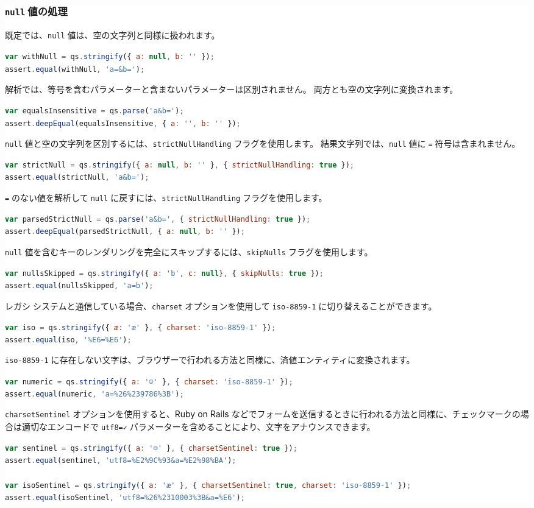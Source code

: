 ### <a name="handling-of-null-values"></a>`null` 値の処理

既定では、`null` 値は、空の文字列と同様に扱われます。

```javascript
var withNull = qs.stringify({ a: null, b: '' });
assert.equal(withNull, 'a=&b=');
```

解析では、等号を含むパラメーターと含まないパラメーターは区別されません。 両方とも空の文字列に変換されます。

```javascript
var equalsInsensitive = qs.parse('a&b=');
assert.deepEqual(equalsInsensitive, { a: '', b: '' });
```

`null` 値と空の文字列を区別するには、`strictNullHandling` フラグを使用します。 結果文字列では、`null` 値に `=` 符号は含まれません。

```javascript
var strictNull = qs.stringify({ a: null, b: '' }, { strictNullHandling: true });
assert.equal(strictNull, 'a&b=');
```

`=` のない値を解析して `null` に戻すには、`strictNullHandling` フラグを使用します。

```javascript
var parsedStrictNull = qs.parse('a&b=', { strictNullHandling: true });
assert.deepEqual(parsedStrictNull, { a: null, b: '' });
```

`null` 値を含むキーのレンダリングを完全にスキップするには、`skipNulls` フラグを使用します。

```javascript
var nullsSkipped = qs.stringify({ a: 'b', c: null}, { skipNulls: true });
assert.equal(nullsSkipped, 'a=b');
```

レガシ システムと通信している場合、`charset` オプションを使用して `iso-8859-1` に切り替えることができます。

```javascript
var iso = qs.stringify({ æ: 'æ' }, { charset: 'iso-8859-1' });
assert.equal(iso, '%E6=%E6');
```

`iso-8859-1` に存在しない文字は、ブラウザーで行われる方法と同様に、済値エンティティに変換されます。

```javascript
var numeric = qs.stringify({ a: '☺' }, { charset: 'iso-8859-1' });
assert.equal(numeric, 'a=%26%239786%3B');
```

`charsetSentinel` オプションを使用すると、Ruby on Rails などでフォームを送信するときに行われる方法と同様に、チェックマークの場合は適切なエンコードで `utf8=✓` パラメーターを含めることにより、文字をアナウンスできます。

```javascript
var sentinel = qs.stringify({ a: '☺' }, { charsetSentinel: true });
assert.equal(sentinel, 'utf8=%E2%9C%93&a=%E2%98%BA');

var isoSentinel = qs.stringify({ a: 'æ' }, { charsetSentinel: true, charset: 'iso-8859-1' });
assert.equal(isoSentinel, 'utf8=%26%2310003%3B&a=%E6');
```
